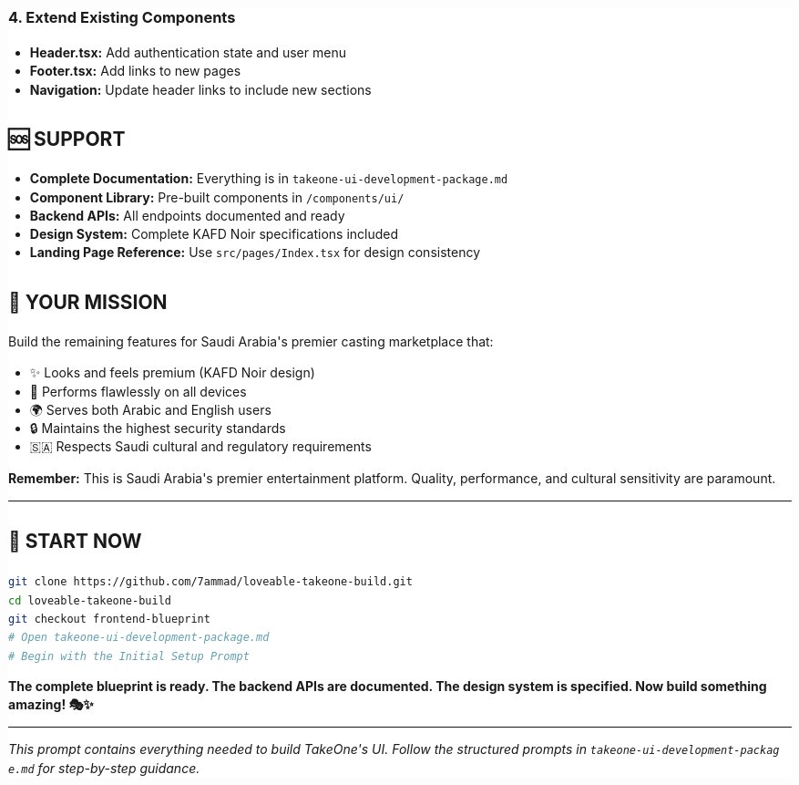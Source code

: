 ### **4. Extend Existing Components**
- **Header.tsx:** Add authentication state and user menu
- **Footer.tsx:** Add links to new pages
- **Navigation:** Update header links to include new sections

## 🆘 **SUPPORT**

- **Complete Documentation:** Everything is in `takeone-ui-development-package.md`
- **Component Library:** Pre-built components in `/components/ui/`
- **Backend APIs:** All endpoints documented and ready
- **Design System:** Complete KAFD Noir specifications included
- **Landing Page Reference:** Use `src/pages/Index.tsx` for design consistency

## 🎯 **YOUR MISSION**

Build the remaining features for Saudi Arabia's premier casting marketplace that:
- ✨ Looks and feels premium (KAFD Noir design)
- 🚀 Performs flawlessly on all devices
- 🌍 Serves both Arabic and English users
- 🔒 Maintains the highest security standards
- 🇸🇦 Respects Saudi cultural and regulatory requirements

**Remember:** This is Saudi Arabia's premier entertainment platform. Quality, performance, and cultural sensitivity are paramount.

---

## 🚀 **START NOW**

```bash
git clone https://github.com/7ammad/loveable-takeone-build.git
cd loveable-takeone-build
git checkout frontend-blueprint
# Open takeone-ui-development-package.md
# Begin with the Initial Setup Prompt
```

**The complete blueprint is ready. The backend APIs are documented. The design system is specified. Now build something amazing! 🎭✨**

---

*This prompt contains everything needed to build TakeOne's UI. Follow the structured prompts in `takeone-ui-development-package.md` for step-by-step guidance.*
